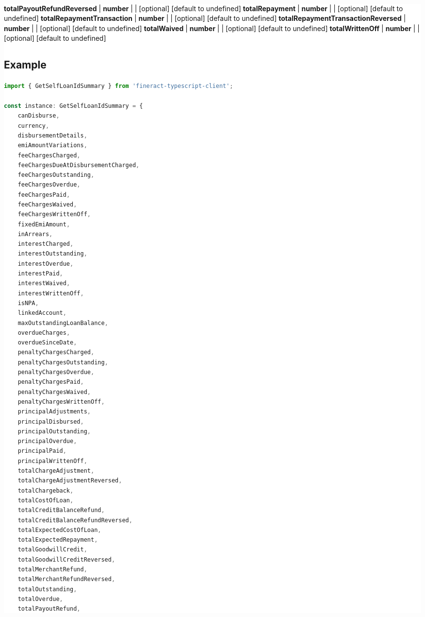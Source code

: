 **totalPayoutRefundReversed** | **number** |  | [optional] [default to undefined]
**totalRepayment** | **number** |  | [optional] [default to undefined]
**totalRepaymentTransaction** | **number** |  | [optional] [default to undefined]
**totalRepaymentTransactionReversed** | **number** |  | [optional] [default to undefined]
**totalWaived** | **number** |  | [optional] [default to undefined]
**totalWrittenOff** | **number** |  | [optional] [default to undefined]

## Example

```typescript
import { GetSelfLoanIdSummary } from 'fineract-typescript-client';

const instance: GetSelfLoanIdSummary = {
    canDisburse,
    currency,
    disbursementDetails,
    emiAmountVariations,
    feeChargesCharged,
    feeChargesDueAtDisbursementCharged,
    feeChargesOutstanding,
    feeChargesOverdue,
    feeChargesPaid,
    feeChargesWaived,
    feeChargesWrittenOff,
    fixedEmiAmount,
    inArrears,
    interestCharged,
    interestOutstanding,
    interestOverdue,
    interestPaid,
    interestWaived,
    interestWrittenOff,
    isNPA,
    linkedAccount,
    maxOutstandingLoanBalance,
    overdueCharges,
    overdueSinceDate,
    penaltyChargesCharged,
    penaltyChargesOutstanding,
    penaltyChargesOverdue,
    penaltyChargesPaid,
    penaltyChargesWaived,
    penaltyChargesWrittenOff,
    principalAdjustments,
    principalDisbursed,
    principalOutstanding,
    principalOverdue,
    principalPaid,
    principalWrittenOff,
    totalChargeAdjustment,
    totalChargeAdjustmentReversed,
    totalChargeback,
    totalCostOfLoan,
    totalCreditBalanceRefund,
    totalCreditBalanceRefundReversed,
    totalExpectedCostOfLoan,
    totalExpectedRepayment,
    totalGoodwillCredit,
    totalGoodwillCreditReversed,
    totalMerchantRefund,
    totalMerchantRefundReversed,
    totalOutstanding,
    totalOverdue,
    totalPayoutRefund,
```